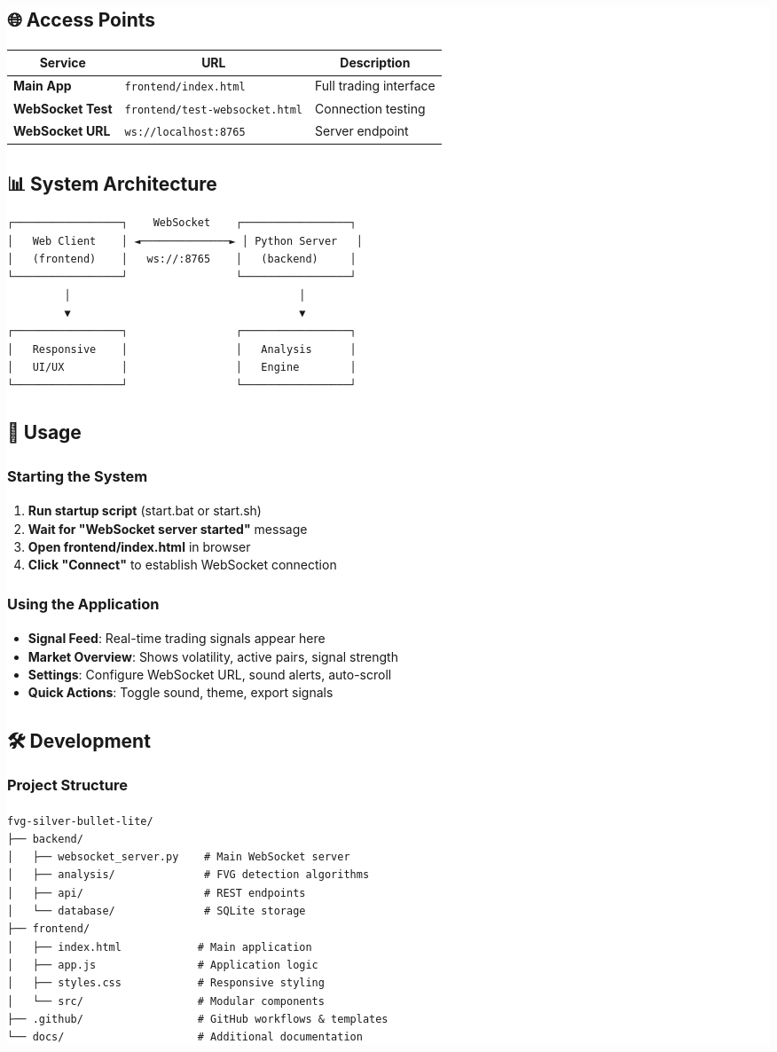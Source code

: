 ## 🌐 Access Points

| Service | URL | Description |
|---------|-----|-------------|
| **Main App** | `frontend/index.html` | Full trading interface |
| **WebSocket Test** | `frontend/test-websocket.html` | Connection testing |
| **WebSocket URL** | `ws://localhost:8765` | Server endpoint |

## 📊 System Architecture

```
┌─────────────────┐    WebSocket    ┌─────────────────┐
│   Web Client    │ ◄──────────────► │ Python Server   │
│   (frontend)    │   ws://:8765    │   (backend)     │
└─────────────────┘                 └─────────────────┘
         │                                    │
         ▼                                    ▼
┌─────────────────┐                 ┌─────────────────┐
│   Responsive    │                 │   Analysis      │
│   UI/UX         │                 │   Engine        │
└─────────────────┘                 └─────────────────┘
```

## 🎯 Usage

### Starting the System
1. **Run startup script** (start.bat or start.sh)
2. **Wait for "WebSocket server started"** message
3. **Open frontend/index.html** in browser
4. **Click "Connect"** to establish WebSocket connection

### Using the Application
- **Signal Feed**: Real-time trading signals appear here
- **Market Overview**: Shows volatility, active pairs, signal strength
- **Settings**: Configure WebSocket URL, sound alerts, auto-scroll
- **Quick Actions**: Toggle sound, theme, export signals

## 🛠️ Development

### Project Structure
```
fvg-silver-bullet-lite/
├── backend/
│   ├── websocket_server.py    # Main WebSocket server
│   ├── analysis/              # FVG detection algorithms
│   ├── api/                   # REST endpoints
│   └── database/              # SQLite storage
├── frontend/
│   ├── index.html            # Main application
│   ├── app.js                # Application logic
│   ├── styles.css            # Responsive styling
│   └── src/                  # Modular components
├── .github/                  # GitHub workflows & templates
└── docs/                     # Additional documentation
```
